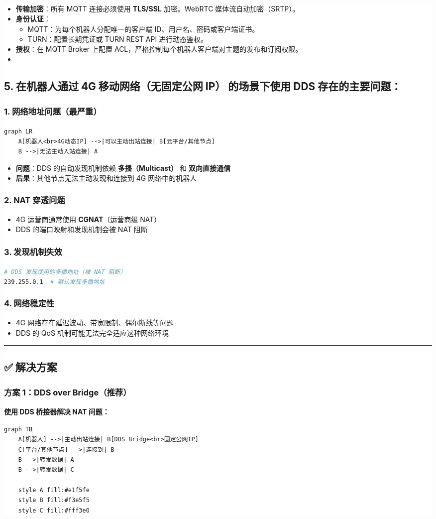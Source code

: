 -   **传输加密**：所有 MQTT 连接必须使用 **TLS/SSL** 加密。WebRTC 媒体流自动加密（SRTP）。
-   **身份认证**：
    -   MQTT：为每个机器人分配唯一的客户端 ID、用户名、密码或客户端证书。
    -   TURN：配置长期凭证或 TURN REST API 进行动态鉴权。
-   **授权**：在 MQTT Broker 上配置 ACL，严格控制每个机器人客户端对主题的发布和订阅权限。
-   

## 5. 在机器人通过 **4G 移动网络（无固定公网 IP）** 的场景下使用 DDS 存在的主要问题：

### **1. 网络地址问题（最严重）**
```mermaid
graph LR
    A[机器人<br>4G动态IP] -->|可以主动出站连接| B[云平台/其他节点]
    B -->|无法主动入站连接| A
```
- **问题**：DDS 的自动发现机制依赖 **多播（Multicast）** 和 **双向直接通信**
- **后果**：其他节点无法主动发现和连接到 4G 网络中的机器人

### **2. NAT 穿透问题**
- 4G 运营商通常使用 **CGNAT**（运营商级 NAT）
- DDS 的端口映射和发现机制会被 NAT 阻断

### **3. 发现机制失效**
```bash
# DDS 发现使用的多播地址（被 NAT 阻断）
239.255.0.1  # 默认发现多播地址
```

### **4. 网络稳定性**
- 4G 网络存在延迟波动、带宽限制、偶尔断线等问题
- DDS 的 QoS 机制可能无法完全适应这种网络环境

---

## **✅ 解决方案**

### **方案 1：DDS over Bridge（推荐）**
**使用 DDS 桥接器解决 NAT 问题：**
```mermaid
graph TB
    A[机器人] -->|主动出站连接| B[DDS Bridge<br>固定公网IP]
    C[平台/其他节点] -->|连接到| B
    B -->|转发数据| A
    B -->|转发数据| C
    
    style A fill:#e1f5fe
    style B fill:#f3e5f5
    style C fill:#fff3e0
```
